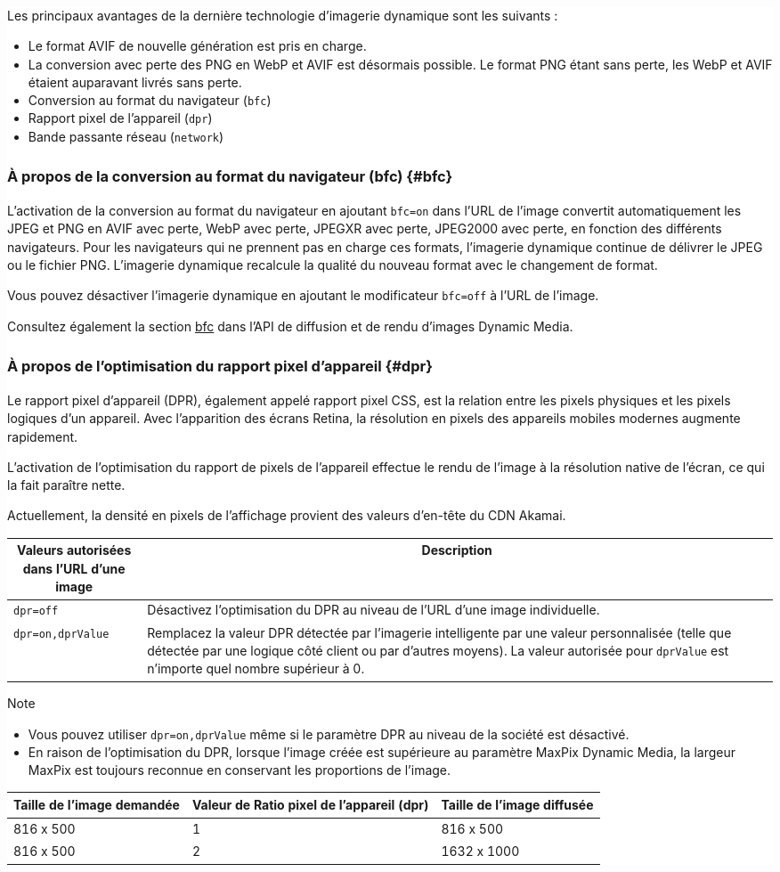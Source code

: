Les principaux avantages de la dernière technologie d’imagerie dynamique sont les suivants :

* Le format AVIF de nouvelle génération est pris en charge.
* La conversion avec perte des PNG en WebP et AVIF est désormais possible. Le format PNG étant sans perte, les WebP et AVIF étaient auparavant livrés sans perte.
* Conversion au format du navigateur (`bfc`)
* Rapport pixel de l’appareil (`dpr`)
* Bande passante réseau (`network`)

### À propos de la conversion au format du navigateur (bfc) {#bfc}

L’activation de la conversion au format du navigateur en ajoutant `bfc=on` dans l’URL de l’image convertit automatiquement les JPEG et PNG en AVIF avec perte, WebP avec perte, JPEGXR avec perte, JPEG2000 avec perte, en fonction des différents navigateurs. Pour les navigateurs qui ne prennent pas en charge ces formats, l’imagerie dynamique continue de délivrer le JPEG ou le fichier PNG. L’imagerie dynamique recalcule la qualité du nouveau format avec le changement de format.

Vous pouvez désactiver l’imagerie dynamique en ajoutant le modificateur `bfc=off` à l’URL de l’image.

Consultez également la section [bfc](https://experienceleague.adobe.com/fr/docs/dynamic-media-developer-resources/image-serving-api/image-serving-api/http-protocol-reference/command-reference/r-bfc) dans l’API de diffusion et de rendu d’images Dynamic Media.

### À propos de l’optimisation du rapport pixel d’appareil {#dpr}

Le rapport pixel d’appareil (DPR), également appelé rapport pixel CSS, est la relation entre les pixels physiques et les pixels logiques d’un appareil. Avec l’apparition des écrans Retina, la résolution en pixels des appareils mobiles modernes augmente rapidement.

L’activation de l’optimisation du rapport de pixels de l’appareil effectue le rendu de l’image à la résolution native de l’écran, ce qui la fait paraître nette.

Actuellement, la densité en pixels de l’affichage provient des valeurs d’en-tête du CDN Akamai.

| Valeurs autorisées dans l’URL d’une image | Description |
|---|---|
| `dpr=off` | Désactivez l’optimisation du DPR au niveau de l’URL d’une image individuelle. |
| `dpr=on,dprValue` | Remplacez la valeur DPR détectée par l’imagerie intelligente par une valeur personnalisée (telle que détectée par une logique côté client ou par d’autres moyens). La valeur autorisée pour `dprValue` est n’importe quel nombre supérieur à 0. |

>[!NOTE]
>
>* Vous pouvez utiliser `dpr=on,dprValue` même si le paramètre DPR au niveau de la société est désactivé.
>* En raison de l’optimisation du DPR, lorsque l’image créée est supérieure au paramètre MaxPix Dynamic Media, la largeur MaxPix est toujours reconnue en conservant les proportions de l’image.

| Taille de l’image demandée | Valeur de Ratio pixel de l’appareil (dpr) | Taille de l’image diffusée |
|---|---|---|
| 816 x 500 | 1 | 816 x 500 |
| 816 x 500 | 2 | 1632 x 1000 |
